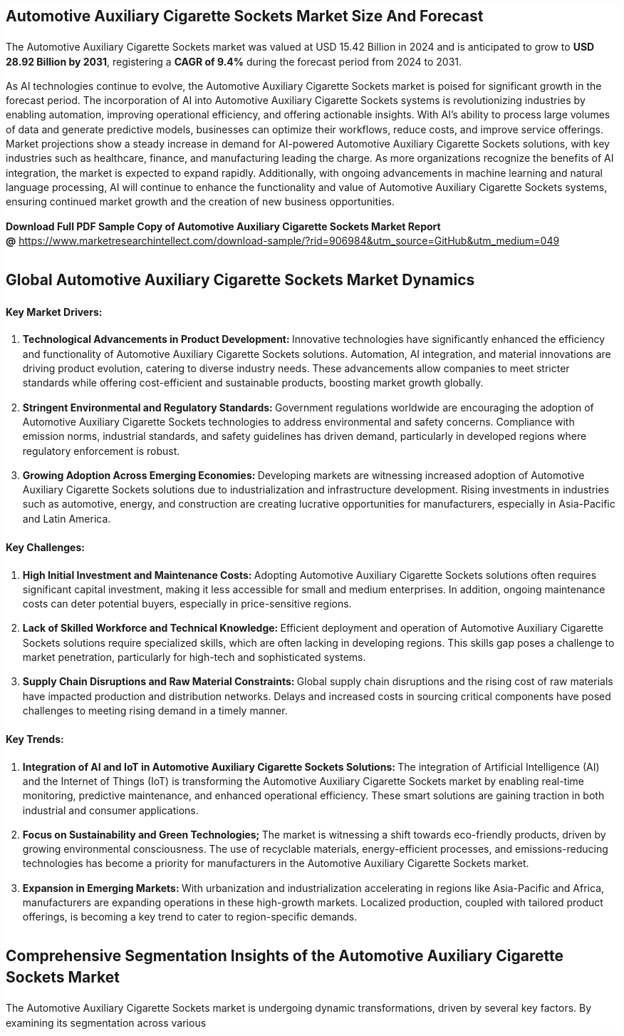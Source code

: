 <h2>Automotive Auxiliary Cigarette Sockets Market Size And Forecast</h2><p>The Automotive Auxiliary Cigarette Sockets market was valued at USD 15.42 Billion in 2024 and is anticipated to grow to <strong>USD 28.92 Billion by 2031</strong>, registering a <strong>CAGR of 9.4%</strong> during the forecast period from 2024 to 2031.</p><p>As AI technologies continue to evolve, the Automotive Auxiliary Cigarette Sockets market is poised for significant growth in the forecast period. The incorporation of AI into Automotive Auxiliary Cigarette Sockets systems is revolutionizing industries by enabling automation, improving operational efficiency, and offering actionable insights. With AI’s ability to process large volumes of data and generate predictive models, businesses can optimize their workflows, reduce costs, and improve service offerings. Market projections show a steady increase in demand for AI-powered Automotive Auxiliary Cigarette Sockets solutions, with key industries such as healthcare, finance, and manufacturing leading the charge. As more organizations recognize the benefits of AI integration, the market is expected to expand rapidly. Additionally, with ongoing advancements in machine learning and natural language processing, AI will continue to enhance the functionality and value of Automotive Auxiliary Cigarette Sockets systems, ensuring continued market growth and the creation of new business opportunities.</p><p><strong>Download Full PDF Sample Copy of Automotive Auxiliary Cigarette Sockets Market Report @</strong>&nbsp;<a href="https://www.marketresearchintellect.com/download-sample/?rid=906984&amp;utm_source=GitHub&amp;utm_medium=049">https://www.marketresearchintellect.com/download-sample/?rid=906984&amp;utm_source=GitHub&amp;utm_medium=049</a></p><h2>Global Automotive Auxiliary Cigarette Sockets Market Dynamics</h2><h4><strong>Key Market Drivers:</strong></h4><ol><li><p><strong>Technological Advancements in Product Development:&nbsp;</strong>Innovative technologies have significantly enhanced the efficiency and functionality of Automotive Auxiliary Cigarette Sockets solutions. Automation, AI integration, and material innovations are driving product evolution, catering to diverse industry needs. These advancements allow companies to meet stricter standards while offering cost-efficient and sustainable products, boosting market growth globally.</p></li><li><p><strong>Stringent Environmental and Regulatory Standards:&nbsp;</strong>Government regulations worldwide are encouraging the adoption of Automotive Auxiliary Cigarette Sockets technologies to address environmental and safety concerns. Compliance with emission norms, industrial standards, and safety guidelines has driven demand, particularly in developed regions where regulatory enforcement is robust.</p></li><li><p><strong>Growing Adoption Across Emerging Economies:&nbsp;</strong>Developing markets are witnessing increased adoption of Automotive Auxiliary Cigarette Sockets solutions due to industrialization and infrastructure development. Rising investments in industries such as automotive, energy, and construction are creating lucrative opportunities for manufacturers, especially in Asia-Pacific and Latin America.</p></li></ol><h4><strong>Key Challenges:</strong></h4><ol><li><p><strong>High Initial Investment and Maintenance Costs:&nbsp;</strong>Adopting Automotive Auxiliary Cigarette Sockets solutions often requires significant capital investment, making it less accessible for small and medium enterprises. In addition, ongoing maintenance costs can deter potential buyers, especially in price-sensitive regions.</p></li><li><p><strong>Lack of Skilled Workforce and Technical Knowledge:&nbsp;</strong>Efficient deployment and operation of Automotive Auxiliary Cigarette Sockets solutions require specialized skills, which are often lacking in developing regions. This skills gap poses a challenge to market penetration, particularly for high-tech and sophisticated systems.</p></li><li><p><strong>Supply Chain Disruptions and Raw Material Constraints:&nbsp;</strong>Global supply chain disruptions and the rising cost of raw materials have impacted production and distribution networks. Delays and increased costs in sourcing critical components have posed challenges to meeting rising demand in a timely manner.</p></li></ol><h4><strong>Key Trends:</strong></h4><ol><li><p><strong>Integration of AI and IoT in Automotive Auxiliary Cigarette Sockets Solutions:&nbsp;</strong>The integration of Artificial Intelligence (AI) and the Internet of Things (IoT) is transforming the Automotive Auxiliary Cigarette Sockets market by enabling real-time monitoring, predictive maintenance, and enhanced operational efficiency. These smart solutions are gaining traction in both industrial and consumer applications.</p></li><li><p><strong>Focus on Sustainability and Green Technologies;&nbsp;</strong>The market is witnessing a shift towards eco-friendly products, driven by growing environmental consciousness. The use of recyclable materials, energy-efficient processes, and emissions-reducing technologies has become a priority for manufacturers in the Automotive Auxiliary Cigarette Sockets market.</p></li><li><p><strong>Expansion in Emerging Markets:&nbsp;</strong>With urbanization and industrialization accelerating in regions like Asia-Pacific and Africa, manufacturers are expanding operations in these high-growth markets. Localized production, coupled with tailored product offerings, is becoming a key trend to cater to region-specific demands.</p></li></ol><div class="article-main__content" data-test-id="publishing-text-block"><h2>Comprehensive Segmentation Insights of the Automotive Auxiliary Cigarette Sockets Market</h2><p>The Automotive Auxiliary Cigarette Sockets market is undergoing dynamic transformations, driven by several key factors. By examining its segmentation across various